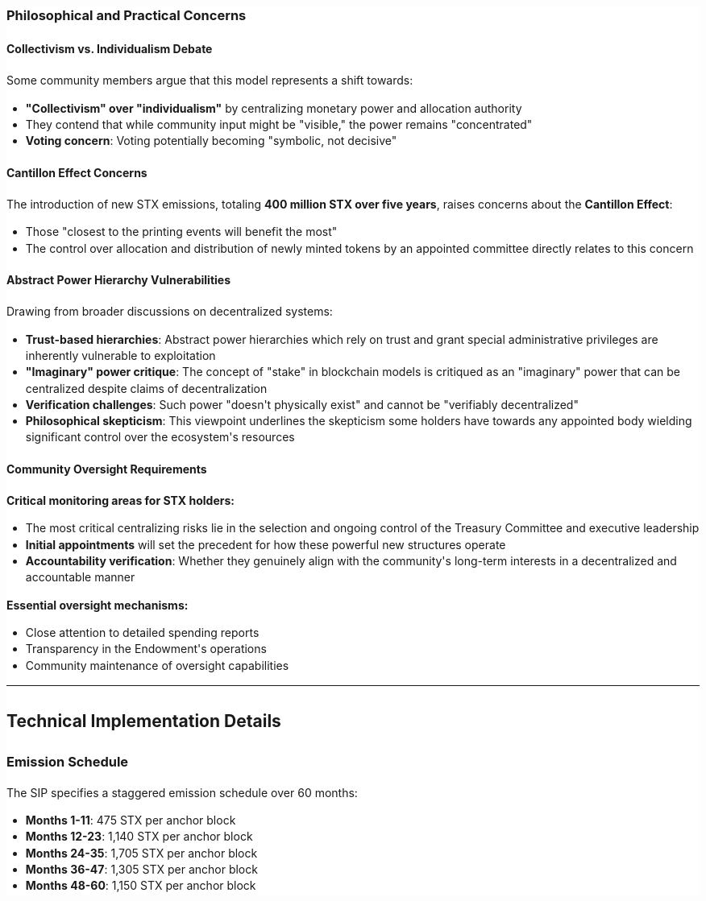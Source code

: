 ### Philosophical and Practical Concerns

#### Collectivism vs. Individualism Debate
Some community members argue that this model represents a shift towards:
- **"Collectivism" over "individualism"** by centralizing monetary power and allocation authority
- They contend that while community input might be "visible," the power remains "concentrated"
- **Voting concern**: Voting potentially becoming "symbolic, not decisive"

#### Cantillon Effect Concerns
The introduction of new STX emissions, totaling **400 million STX over five years**, raises concerns about the **Cantillon Effect**:
- Those "closest to the printing events will benefit the most"
- The control over allocation and distribution of newly minted tokens by an appointed committee directly relates to this concern

#### Abstract Power Hierarchy Vulnerabilities
Drawing from broader discussions on decentralized systems:
- **Trust-based hierarchies**: Abstract power hierarchies which rely on trust and grant special administrative privileges are inherently vulnerable to exploitation
- **"Imaginary" power critique**: The concept of "stake" in blockchain models is critiqued as an "imaginary" power that can be centralized despite claims of decentralization
- **Verification challenges**: Such power "doesn't physically exist" and cannot be "verifiably decentralized"
- **Philosophical skepticism**: This viewpoint underlines the skepticism some holders have towards any appointed body wielding significant control over the ecosystem's resources

#### Community Oversight Requirements
**Critical monitoring areas for STX holders:**
- The most critical centralizing risks lie in the selection and ongoing control of the Treasury Committee and executive leadership
- **Initial appointments** will set the precedent for how these powerful new structures operate
- **Accountability verification**: Whether they genuinely align with the community's long-term interests in a decentralized and accountable manner

**Essential oversight mechanisms:**
- Close attention to detailed spending reports
- Transparency in the Endowment's operations
- Community maintenance of oversight capabilities

---

## Technical Implementation Details

### Emission Schedule

The SIP specifies a staggered emission schedule over 60 months:
- **Months 1-11**: 475 STX per anchor block
- **Months 12-23**: 1,140 STX per anchor block
- **Months 24-35**: 1,705 STX per anchor block
- **Months 36-47**: 1,305 STX per anchor block
- **Months 48-60**: 1,150 STX per anchor block
